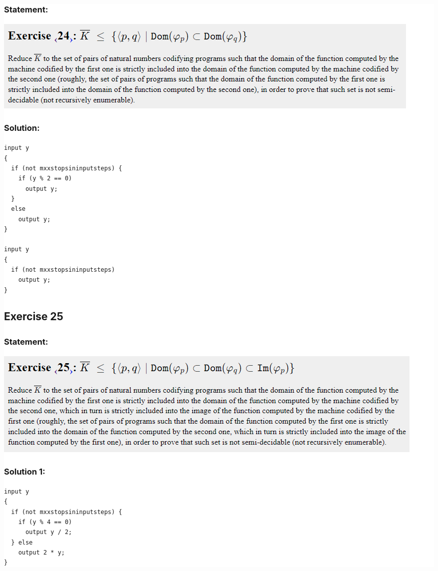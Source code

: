 ### Statement:
![Statement](https://github.com/AdriCri22/Teoria-Computacion-TC-FIB/blob/main/Reductions/K/Statements/Statement_24.png)

### Solution:
    input y
    {
      if (not mxxstopsininputsteps) {
        if (y % 2 == 0)
          output y;
      }
      else
        output y;
    }

    input y
    {
      if (not mxxstopsininputsteps)
        output y;
    }


## Exercise 25

### Statement:
![Statement](https://github.com/AdriCri22/Teoria-Computacion-TC-FIB/blob/main/Reductions/K/Statements/Statement_25.png)

### Solution 1:
    input y
    {
      if (not mxxstopsininputsteps) {
        if (y % 4 == 0)
          output y / 2;
      } else
        output 2 * y;
    }
